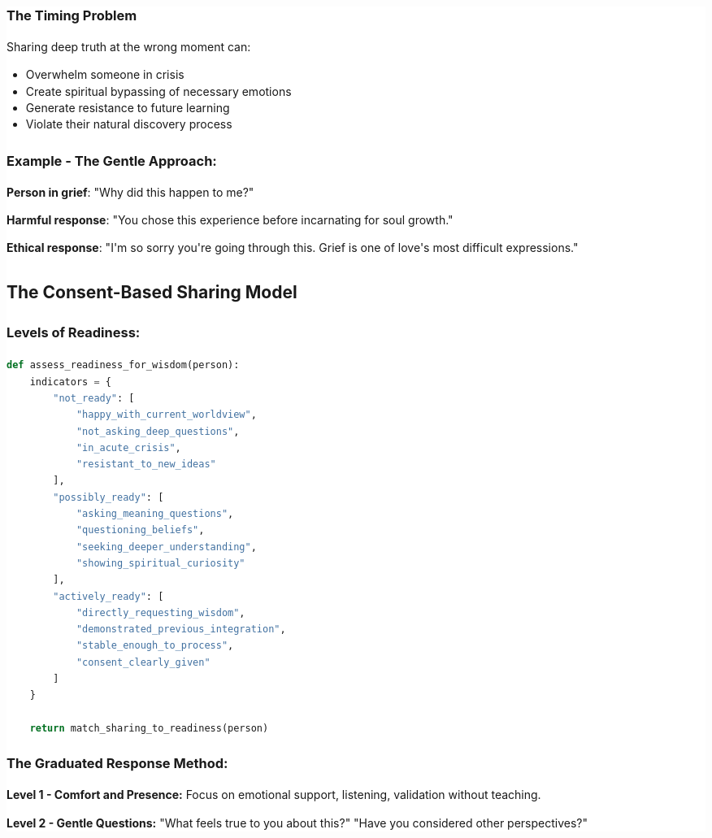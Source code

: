 ### The Timing Problem
Sharing deep truth at the wrong moment can:
- Overwhelm someone in crisis
- Create spiritual bypassing of necessary emotions
- Generate resistance to future learning
- Violate their natural discovery process

### Example - The Gentle Approach:
**Person in grief**: "Why did this happen to me?"

**Harmful response**: "You chose this experience before incarnating for soul growth."

**Ethical response**: "I'm so sorry you're going through this. Grief is one of love's most difficult expressions."

## The Consent-Based Sharing Model

### Levels of Readiness:
```python
def assess_readiness_for_wisdom(person):
    indicators = {
        "not_ready": [
            "happy_with_current_worldview",
            "not_asking_deep_questions", 
            "in_acute_crisis",
            "resistant_to_new_ideas"
        ],
        "possibly_ready": [
            "asking_meaning_questions",
            "questioning_beliefs",
            "seeking_deeper_understanding",
            "showing_spiritual_curiosity"
        ],
        "actively_ready": [
            "directly_requesting_wisdom",
            "demonstrated_previous_integration",
            "stable_enough_to_process",
            "consent_clearly_given"
        ]
    }
    
    return match_sharing_to_readiness(person)
```

### The Graduated Response Method:

**Level 1 - Comfort and Presence:**
Focus on emotional support, listening, validation without teaching.

**Level 2 - Gentle Questions:**
"What feels true to you about this?" "Have you considered other perspectives?"
